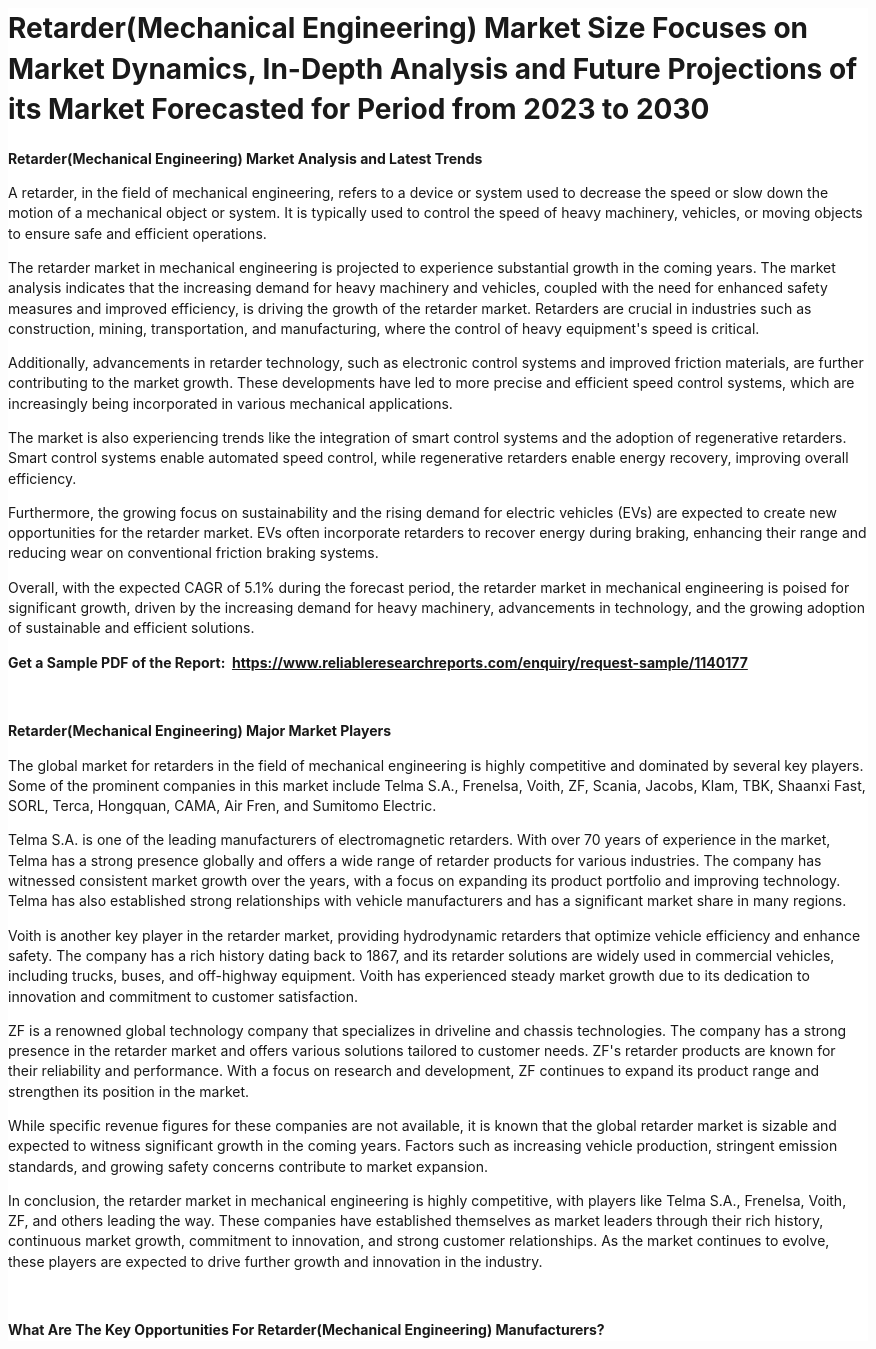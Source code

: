 <p><h1>Retarder(Mechanical Engineering) Market Size Focuses on Market Dynamics, In-Depth Analysis and Future Projections of its Market Forecasted for Period from 2023 to 2030</h1></p><p><strong>Retarder(Mechanical Engineering) Market Analysis and Latest Trends</strong></p>
<p><p>A retarder, in the field of mechanical engineering, refers to a device or system used to decrease the speed or slow down the motion of a mechanical object or system. It is typically used to control the speed of heavy machinery, vehicles, or moving objects to ensure safe and efficient operations.</p><p>The retarder market in mechanical engineering is projected to experience substantial growth in the coming years. The market analysis indicates that the increasing demand for heavy machinery and vehicles, coupled with the need for enhanced safety measures and improved efficiency, is driving the growth of the retarder market. Retarders are crucial in industries such as construction, mining, transportation, and manufacturing, where the control of heavy equipment's speed is critical.</p><p>Additionally, advancements in retarder technology, such as electronic control systems and improved friction materials, are further contributing to the market growth. These developments have led to more precise and efficient speed control systems, which are increasingly being incorporated in various mechanical applications.</p><p>The market is also experiencing trends like the integration of smart control systems and the adoption of regenerative retarders. Smart control systems enable automated speed control, while regenerative retarders enable energy recovery, improving overall efficiency.</p><p>Furthermore, the growing focus on sustainability and the rising demand for electric vehicles (EVs) are expected to create new opportunities for the retarder market. EVs often incorporate retarders to recover energy during braking, enhancing their range and reducing wear on conventional friction braking systems.</p><p>Overall, with the expected CAGR of 5.1% during the forecast period, the retarder market in mechanical engineering is poised for significant growth, driven by the increasing demand for heavy machinery, advancements in technology, and the growing adoption of sustainable and efficient solutions.</p></p>
<p><strong>Get a Sample PDF of the Report:&nbsp; <a href="https://www.reliableresearchreports.com/enquiry/request-sample/1140177">https://www.reliableresearchreports.com/enquiry/request-sample/1140177</a></strong></p>
<p>&nbsp;</p>
<p><strong>Retarder(Mechanical Engineering) Major Market Players</strong></p>
<p><p>The global market for retarders in the field of mechanical engineering is highly competitive and dominated by several key players. Some of the prominent companies in this market include Telma S.A., Frenelsa, Voith, ZF, Scania, Jacobs, Klam, TBK, Shaanxi Fast, SORL, Terca, Hongquan, CAMA, Air Fren, and Sumitomo Electric.</p><p>Telma S.A. is one of the leading manufacturers of electromagnetic retarders. With over 70 years of experience in the market, Telma has a strong presence globally and offers a wide range of retarder products for various industries. The company has witnessed consistent market growth over the years, with a focus on expanding its product portfolio and improving technology. Telma has also established strong relationships with vehicle manufacturers and has a significant market share in many regions.</p><p>Voith is another key player in the retarder market, providing hydrodynamic retarders that optimize vehicle efficiency and enhance safety. The company has a rich history dating back to 1867, and its retarder solutions are widely used in commercial vehicles, including trucks, buses, and off-highway equipment. Voith has experienced steady market growth due to its dedication to innovation and commitment to customer satisfaction.</p><p>ZF is a renowned global technology company that specializes in driveline and chassis technologies. The company has a strong presence in the retarder market and offers various solutions tailored to customer needs. ZF's retarder products are known for their reliability and performance. With a focus on research and development, ZF continues to expand its product range and strengthen its position in the market.</p><p>While specific revenue figures for these companies are not available, it is known that the global retarder market is sizable and expected to witness significant growth in the coming years. Factors such as increasing vehicle production, stringent emission standards, and growing safety concerns contribute to market expansion.</p><p>In conclusion, the retarder market in mechanical engineering is highly competitive, with players like Telma S.A., Frenelsa, Voith, ZF, and others leading the way. These companies have established themselves as market leaders through their rich history, continuous market growth, commitment to innovation, and strong customer relationships. As the market continues to evolve, these players are expected to drive further growth and innovation in the industry.</p></p>
<p>&nbsp;</p>
<p><strong>What Are The Key Opportunities For Retarder(Mechanical Engineering) Manufacturers?</strong></p>